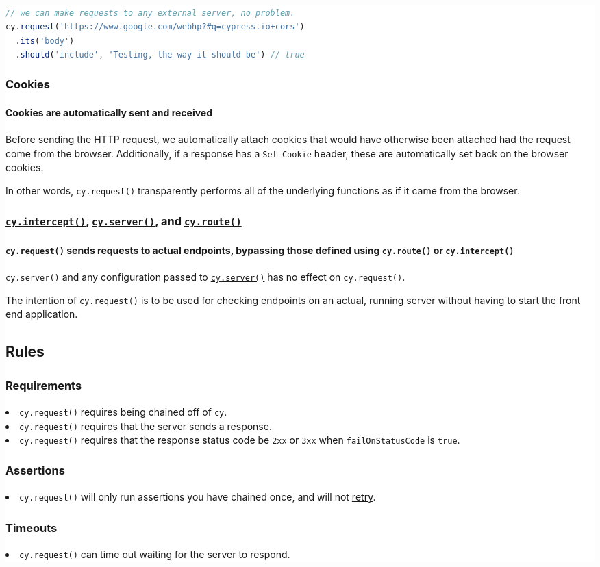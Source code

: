 ```javascript
// we can make requests to any external server, no problem.
cy.request('https://www.google.com/webhp?#q=cypress.io+cors')
  .its('body')
  .should('include', 'Testing, the way it should be') // true
```

### Cookies

#### Cookies are automatically sent and received

Before sending the HTTP request, we automatically attach cookies that would have
otherwise been attached had the request come from the browser. Additionally, if
a response has a `Set-Cookie` header, these are automatically set back on the
browser cookies.

In other words, `cy.request()` transparently performs all of the underlying
functions as if it came from the browser.

### [`cy.intercept()`](/api/commands/intercept), [`cy.server()`](/api/commands/server), and [`cy.route()`](/api/commands/route)

#### `cy.request()` sends requests to actual endpoints, bypassing those defined using `cy.route()` or `cy.intercept()`

`cy.server()` and any configuration passed to
[`cy.server()`](/api/commands/server) has no effect on `cy.request()`.

The intention of `cy.request()` is to be used for checking endpoints on an
actual, running server without having to start the front end application.

## Rules

### Requirements [<Icon name="question-circle"/>](/guides/core-concepts/introduction-to-cypress#Chains-of-Commands)

<List><li>`cy.request()` requires being chained off of
`cy`.</li><li>`cy.request()` requires that the server sends a
response.</li><li>`cy.request()` requires that the response status code be `2xx`
or `3xx` when `failOnStatusCode` is `true`.</li></List>

### Assertions [<Icon name="question-circle"/>](/guides/core-concepts/introduction-to-cypress#Assertions)

<List><li>`cy.request()` will only run assertions you have chained once, and
will not [retry](/guides/core-concepts/retry-ability).</li></List>

### Timeouts [<Icon name="question-circle"/>](/guides/core-concepts/introduction-to-cypress#Timeouts)

<List><li>`cy.request()` can time out waiting for the server to
respond.</li></List>
